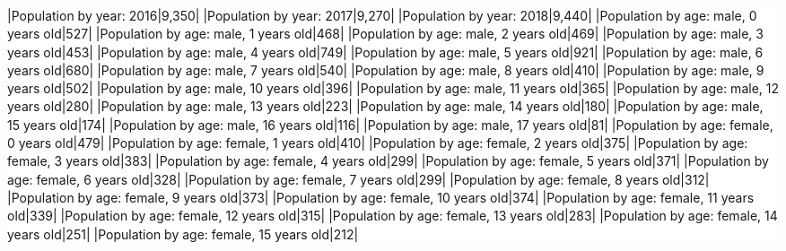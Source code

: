 |Population by year: 2016|9,350|
|Population by year: 2017|9,270|
|Population by year: 2018|9,440|
|Population by age: male, 0 years old|527|
|Population by age: male, 1 years old|468|
|Population by age: male, 2 years old|469|
|Population by age: male, 3 years old|453|
|Population by age: male, 4 years old|749|
|Population by age: male, 5 years old|921|
|Population by age: male, 6 years old|680|
|Population by age: male, 7 years old|540|
|Population by age: male, 8 years old|410|
|Population by age: male, 9 years old|502|
|Population by age: male, 10 years old|396|
|Population by age: male, 11 years old|365|
|Population by age: male, 12 years old|280|
|Population by age: male, 13 years old|223|
|Population by age: male, 14 years old|180|
|Population by age: male, 15 years old|174|
|Population by age: male, 16 years old|116|
|Population by age: male, 17 years old|81|
|Population by age: female, 0 years old|479|
|Population by age: female, 1 years old|410|
|Population by age: female, 2 years old|375|
|Population by age: female, 3 years old|383|
|Population by age: female, 4 years old|299|
|Population by age: female, 5 years old|371|
|Population by age: female, 6 years old|328|
|Population by age: female, 7 years old|299|
|Population by age: female, 8 years old|312|
|Population by age: female, 9 years old|373|
|Population by age: female, 10 years old|374|
|Population by age: female, 11 years old|339|
|Population by age: female, 12 years old|315|
|Population by age: female, 13 years old|283|
|Population by age: female, 14 years old|251|
|Population by age: female, 15 years old|212|